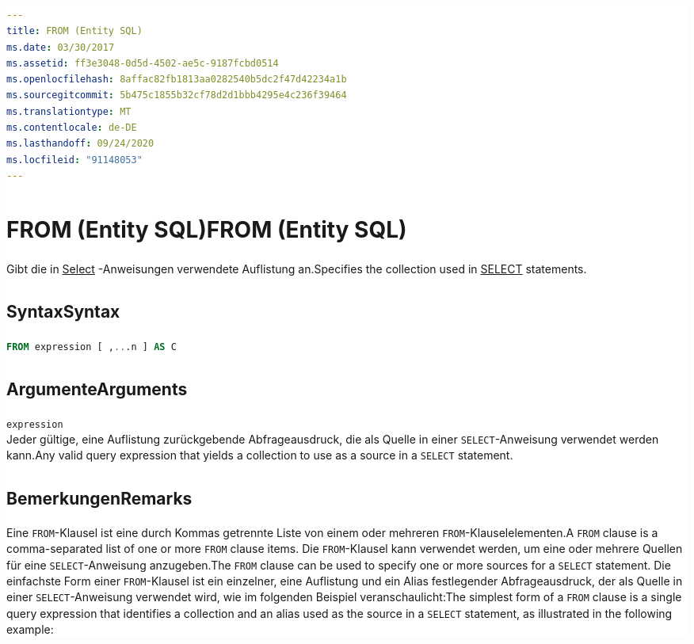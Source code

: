 ```yaml
---
title: FROM (Entity SQL)
ms.date: 03/30/2017
ms.assetid: ff3e3048-0d5d-4502-ae5c-9187fcbd0514
ms.openlocfilehash: 8affac82fb1813aa0282540b5dc2f47d42234a1b
ms.sourcegitcommit: 5b475c1855b32cf78d2d1bbb4295e4c236f39464
ms.translationtype: MT
ms.contentlocale: de-DE
ms.lasthandoff: 09/24/2020
ms.locfileid: "91148053"
---
```

# <a name="from-entity-sql"></a><span data-ttu-id="40da5-102">FROM (Entity SQL)</span><span class="sxs-lookup"><span data-stu-id="40da5-102">FROM (Entity SQL)</span></span>

<span data-ttu-id="40da5-103">Gibt die in [Select](select-entity-sql.md) -Anweisungen verwendete Auflistung an.</span><span class="sxs-lookup"><span data-stu-id="40da5-103">Specifies the collection used in [SELECT](select-entity-sql.md) statements.</span></span>

## <a name="syntax"></a><span data-ttu-id="40da5-104">Syntax</span><span class="sxs-lookup"><span data-stu-id="40da5-104">Syntax</span></span>

```sql
FROM expression [ ,...n ] AS C
```

## <a name="arguments"></a><span data-ttu-id="40da5-105">Argumente</span><span class="sxs-lookup"><span data-stu-id="40da5-105">Arguments</span></span>

`expression` \
<span data-ttu-id="40da5-106">Jeder gültige, eine Auflistung zurückgebende Abfrageausdruck, die als Quelle in einer `SELECT`-Anweisung verwendet werden kann.</span><span class="sxs-lookup"><span data-stu-id="40da5-106">Any valid query expression that yields a collection to use as a source in a `SELECT` statement.</span></span>

## <a name="remarks"></a><span data-ttu-id="40da5-107">Bemerkungen</span><span class="sxs-lookup"><span data-stu-id="40da5-107">Remarks</span></span>

<span data-ttu-id="40da5-108">Eine `FROM`-Klausel ist eine durch Kommas getrennte Liste von einem oder mehreren `FROM`-Klauselelementen.</span><span class="sxs-lookup"><span data-stu-id="40da5-108">A `FROM` clause is a comma-separated list of one or more `FROM` clause items.</span></span> <span data-ttu-id="40da5-109">Die `FROM`-Klausel kann verwendet werden, um eine oder mehrere Quellen für eine `SELECT`-Anweisung anzugeben.</span><span class="sxs-lookup"><span data-stu-id="40da5-109">The `FROM` clause can be used to specify one or more sources for a `SELECT` statement.</span></span> <span data-ttu-id="40da5-110">Die einfachste Form einer `FROM`-Klausel ist ein einzelner, eine Auflistung und ein Alias festlegender Abfrageausdruck, der als Quelle in einer `SELECT`-Anweisung verwendet wird, wie im folgenden Beispiel veranschaulicht:</span><span class="sxs-lookup"><span data-stu-id="40da5-110">The simplest form of a `FROM` clause is a single query expression that identifies a collection and an alias used as the source in a `SELECT` statement, as illustrated in the following example:</span></span>
